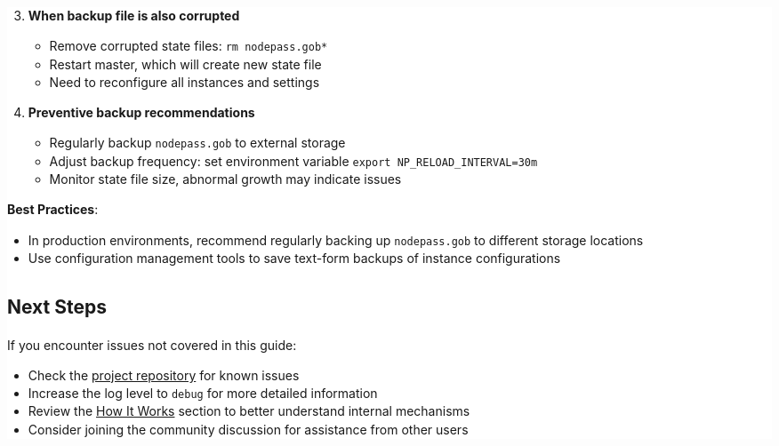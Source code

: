 3. **When backup file is also corrupted**
   - Remove corrupted state files: `rm nodepass.gob*`
   - Restart master, which will create new state file
   - Need to reconfigure all instances and settings

4. **Preventive backup recommendations**
   - Regularly backup `nodepass.gob` to external storage
   - Adjust backup frequency: set environment variable `export NP_RELOAD_INTERVAL=30m`
   - Monitor state file size, abnormal growth may indicate issues

**Best Practices**:
- In production environments, recommend regularly backing up `nodepass.gob` to different storage locations
- Use configuration management tools to save text-form backups of instance configurations

## Next Steps

If you encounter issues not covered in this guide:

- Check the [project repository](https://github.com/yosebyte/nodepass) for known issues
- Increase the log level to `debug` for more detailed information
- Review the [How It Works](/docs/en/how-it-works.md) section to better understand internal mechanisms
- Consider joining the community discussion for assistance from other users